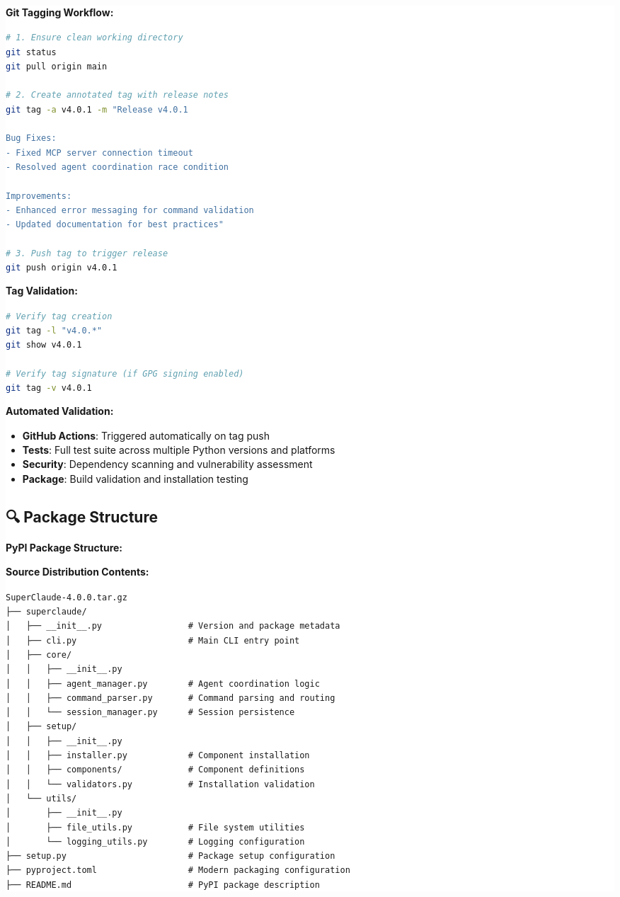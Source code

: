 ```bash
```

**Git Tagging Workflow:**
```bash
# 1. Ensure clean working directory
git status
git pull origin main

# 2. Create annotated tag with release notes
git tag -a v4.0.1 -m "Release v4.0.1

Bug Fixes:
- Fixed MCP server connection timeout
- Resolved agent coordination race condition

Improvements:
- Enhanced error messaging for command validation
- Updated documentation for best practices"

# 3. Push tag to trigger release
git push origin v4.0.1
```

**Tag Validation:**
```bash
# Verify tag creation
git tag -l "v4.0.*"
git show v4.0.1

# Verify tag signature (if GPG signing enabled)
git tag -v v4.0.1
```

**Automated Validation:**
- **GitHub Actions**: Triggered automatically on tag push
- **Tests**: Full test suite across multiple Python versions and platforms
- **Security**: Dependency scanning and vulnerability assessment
- **Package**: Build validation and installation testing

## 🔍 Package Structure

**PyPI Package Structure:**

**Source Distribution Contents:**
```
SuperClaude-4.0.0.tar.gz
├── superclaude/
│   ├── __init__.py                 # Version and package metadata
│   ├── cli.py                      # Main CLI entry point
│   ├── core/
│   │   ├── __init__.py
│   │   ├── agent_manager.py        # Agent coordination logic
│   │   ├── command_parser.py       # Command parsing and routing
│   │   └── session_manager.py      # Session persistence
│   ├── setup/
│   │   ├── __init__.py
│   │   ├── installer.py            # Component installation
│   │   ├── components/             # Component definitions
│   │   └── validators.py           # Installation validation
│   └── utils/
│       ├── __init__.py
│       ├── file_utils.py           # File system utilities
│       └── logging_utils.py        # Logging configuration
├── setup.py                        # Package setup configuration
├── pyproject.toml                  # Modern packaging configuration
├── README.md                       # PyPI package description
```